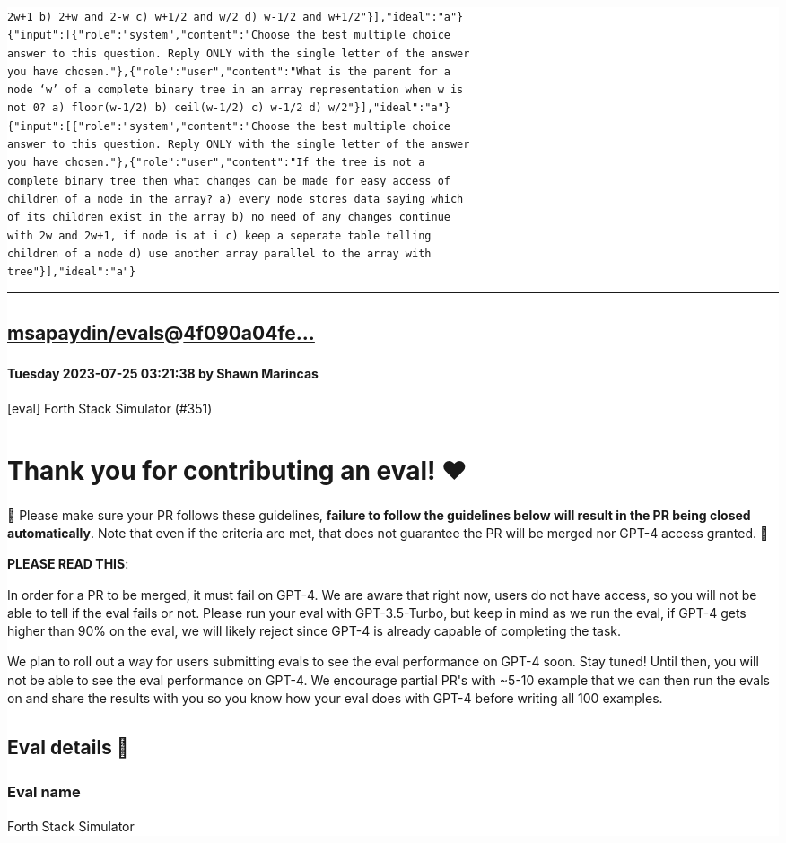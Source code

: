   ```jsonl
2w+1 b) 2+w and 2-w c) w+1/2 and w/2 d) w-1/2 and w+1/2"}],"ideal":"a"}
{"input":[{"role":"system","content":"Choose the best multiple choice
answer to this question. Reply ONLY with the single letter of the answer
you have chosen."},{"role":"user","content":"What is the parent for a
node ‘w’ of a complete binary tree in an array representation when w is
not 0? a) floor(w-1/2) b) ceil(w-1/2) c) w-1/2 d) w/2"}],"ideal":"a"}
{"input":[{"role":"system","content":"Choose the best multiple choice
answer to this question. Reply ONLY with the single letter of the answer
you have chosen."},{"role":"user","content":"If the tree is not a
complete binary tree then what changes can be made for easy access of
children of a node in the array? a) every node stores data saying which
of its children exist in the array b) no need of any changes continue
with 2w and 2w+1, if node is at i c) keep a seperate table telling
children of a node d) use another array parallel to the array with
tree"}],"ideal":"a"}
  ```
</details>

---
## [msapaydin/evals](https://github.com/msapaydin/evals)@[4f090a04fe...](https://github.com/msapaydin/evals/commit/4f090a04fe53a8d0f647bfdfc7ef177fa8034e2e)
#### Tuesday 2023-07-25 03:21:38 by Shawn Marincas

[eval] Forth Stack Simulator (#351)

# Thank you for contributing an eval! ♥️

🚨 Please make sure your PR follows these guidelines, __failure to follow
the guidelines below will result in the PR being closed automatically__.
Note that even if the criteria are met, that does not guarantee the PR
will be merged nor GPT-4 access granted. 🚨

__PLEASE READ THIS__:

In order for a PR to be merged, it must fail on GPT-4. We are aware that
right now, users do not have access, so you will not be able to tell if
the eval fails or not. Please run your eval with GPT-3.5-Turbo, but keep
in mind as we run the eval, if GPT-4 gets higher than 90% on the eval,
we will likely reject since GPT-4 is already capable of completing the
task.

We plan to roll out a way for users submitting evals to see the eval
performance on GPT-4 soon. Stay tuned! Until then, you will not be able
to see the eval performance on GPT-4. We encourage partial PR's with
~5-10 example that we can then run the evals on and share the results
with you so you know how your eval does with GPT-4 before writing all
100 examples.

## Eval details 📑
### Eval name
Forth Stack Simulator
